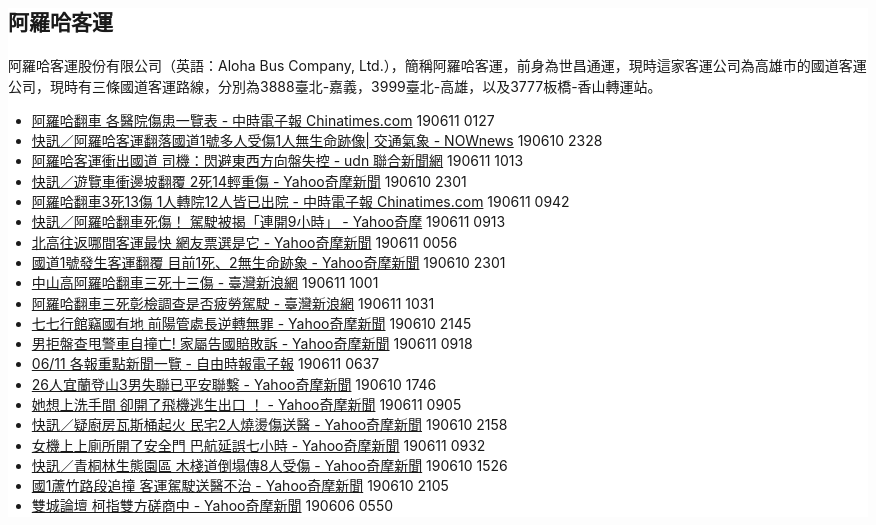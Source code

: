 ## 阿羅哈客運

阿羅哈客運股份有限公司（英語：Aloha Bus Company, Ltd.），簡稱阿羅哈客運，前身為世昌通運，現時這家客運公司為高雄市的國道客運公司，現時有三條國道客運路線，分別為3888臺北-嘉義，3999臺北-高雄，以及3777板橋-香山轉運站。
- [阿羅哈翻車 各醫院傷患一覽表 - 中時電子報 Chinatimes.com](https://www.chinatimes.com/realtimenews/20190611000059-260402 "阿羅哈翻車 各醫院傷患一覽表 - 中時電子報 Chinatimes.com") 190611 0127
- [快訊／阿羅哈客運翻落國道1號多人受傷1人無生命跡像| 交通氣象 - NOWnews](https://www.nownews.com/news/20190610/3434718/ "快訊／阿羅哈客運翻落國道1號多人受傷1人無生命跡像| 交通氣象 - NOWnews") 190610 2328
- [阿羅哈客運衝出國道 司機：閃避東西方向盤失控 - udn 聯合新聞網](https://udn.com/news/story/7321/3864478 "阿羅哈客運衝出國道 司機：閃避東西方向盤失控 - udn 聯合新聞網") 190611 1013
- [快訊／遊覽車衝邊坡翻覆 2死14輕重傷 - Yahoo奇摩新聞](https://tw.news.yahoo.com/%E5%BF%AB%E8%A8%8A-%E9%81%8A%E8%A6%BD%E8%BB%8A%E8%A1%9D%E9%82%8A%E5%9D%A1%E7%BF%BB%E8%A6%86-1%E5%91%BD%E5%8D%B114%E8%BC%95%E9%87%8D%E5%82%B7-145131287.html "快訊／遊覽車衝邊坡翻覆 2死14輕重傷 - Yahoo奇摩新聞") 190610 2301
- [阿羅哈翻車3死13傷 1人轉院12人皆已出院 - 中時電子報 Chinatimes.com](https://www.chinatimes.com/realtimenews/20190611001369-260402 "阿羅哈翻車3死13傷 1人轉院12人皆已出院 - 中時電子報 Chinatimes.com") 190611 0942
- [快訊／阿羅哈翻車死傷！ 駕駛被揭「連開9小時」 - Yahoo奇摩](https://tw.mobi.yahoo.com/news/%E5%BF%AB%E8%A8%8A-%E9%98%BF%E7%BE%85%E5%93%88%E7%BF%BB%E8%BB%8A%E6%AD%BB%E5%82%B7-%E9%A7%95%E9%A7%9B%E8%A2%AB%E6%8F%AD-%E9%80%A3%E9%96%8B9%E5%B0%8F%E6%99%82-011320193.html "快訊／阿羅哈翻車死傷！ 駕駛被揭「連開9小時」 - Yahoo奇摩") 190611 0913
- [北高往返哪間客運最快 網友票選是它 - Yahoo奇摩新聞](https://tw.news.yahoo.com/%E5%8C%97%E9%AB%98%E5%BE%80%E8%BF%94%E5%93%AA%E9%96%93%E5%AE%A2%E9%81%8B%E6%9C%80%E5%BF%AB-%E7%B6%B2%E5%8F%8B%E7%A5%A8%E9%81%B8%E6%98%AF%E5%AE%83-165620696.html "北高往返哪間客運最快 網友票選是它 - Yahoo奇摩新聞") 190611 0056
- [國道1號發生客運翻覆 目前1死、2無生命跡象 - Yahoo奇摩新聞](https://tw.news.yahoo.com/%E5%9C%8B%E9%81%931%E7%99%BC%E7%94%9F%E5%AE%A2%E9%81%8B%E7%BF%BB%E8%A6%86-%E7%9B%AE%E5%89%8D1%E6%AD%BB-2%E7%84%A1%E7%94%9F%E5%91%BD%E8%B7%A1%E8%B1%A1-150110676.html "國道1號發生客運翻覆 目前1死、2無生命跡象 - Yahoo奇摩新聞") 190610 2301
- [中山高阿羅哈翻車三死十三傷 - 臺灣新浪網](https://news.sina.com.tw/article/20190611/31585356.html "中山高阿羅哈翻車三死十三傷 - 臺灣新浪網") 190611 1001
- [阿羅哈翻車三死彰檢調查是否疲勞駕駛 - 臺灣新浪網](https://news.sina.com.tw/article/20190611/31585742.html "阿羅哈翻車三死彰檢調查是否疲勞駕駛 - 臺灣新浪網") 190611 1031
- [七七行館竊國有地 前陽管處長逆轉無罪 - Yahoo奇摩新聞](https://tw.news.yahoo.com/video/%E4%B8%83%E4%B8%83%E8%A1%8C%E9%A4%A8%E7%AB%8A%E5%9C%8B%E6%9C%89%E5%9C%B0-%E5%89%8D%E9%99%BD%E7%AE%A1%E8%99%95%E9%95%B7%E9%80%86%E8%BD%89%E7%84%A1%E7%BD%AA-134510136.html "七七行館竊國有地 前陽管處長逆轉無罪 - Yahoo奇摩新聞") 190610 2145
- [男拒盤查甩警車自撞亡! 家屬告國賠敗訴 - Yahoo奇摩新聞](https://tw.news.yahoo.com/video/%E7%94%B7%E6%8B%92%E7%9B%A4%E6%9F%A5%E7%94%A9%E8%AD%A6%E8%BB%8A%E8%87%AA%E6%92%9E%E4%BA%A1-%E5%AE%B6%E5%B1%AC%E5%91%8A%E5%9C%8B%E8%B3%A0%E6%95%97%E8%A8%B4-003338406.html "男拒盤查甩警車自撞亡! 家屬告國賠敗訴 - Yahoo奇摩新聞") 190611 0918
- [06/11 各報重點新聞一覽 - 自由時報電子報](https://news.ltn.com.tw/news/life/breakingnews/2818251 "06/11 各報重點新聞一覽 - 自由時報電子報") 190611 0637
- [26人宜蘭登山3男失聯已平安聯繫 - Yahoo奇摩新聞](https://tw.news.yahoo.com/26%E4%BA%BA%E5%AE%9C%E8%98%AD%E7%99%BB%E5%B1%B13%E7%94%B7%E5%A4%B1%E8%81%AF%E5%B7%B2%E5%B9%B3%E5%AE%89%E8%81%AF%E7%B9%AB-094638998.html "26人宜蘭登山3男失聯已平安聯繫 - Yahoo奇摩新聞") 190610 1746
- [她想上洗手間 卻開了飛機逃生出口 ！ - Yahoo奇摩新聞](https://tw.news.yahoo.com/%E5%A5%B9%E6%83%B3%E4%B8%8A%E6%B4%97%E6%89%8B%E9%96%93-%E5%8D%BB%E9%96%8B%E4%BA%86%E9%A3%9B%E6%A9%9F%E9%80%83%E7%94%9F%E5%87%BA%E5%8F%A3-010504688.html "她想上洗手間 卻開了飛機逃生出口 ！ - Yahoo奇摩新聞") 190611 0905
- [快訊／疑廚房瓦斯桶起火 民宅2人燒燙傷送醫 - Yahoo奇摩新聞](https://tw.news.yahoo.com/%E5%BF%AB%E8%A8%8A-%E7%96%91%E5%BB%9A%E6%88%BF%E7%93%A6%E6%96%AF%E6%A1%B6%E8%B5%B7%E7%81%AB-%E6%B0%91%E5%AE%852%E4%BA%BA%E7%87%92%E7%87%99%E5%82%B7%E9%80%81%E9%86%AB-135847937.html "快訊／疑廚房瓦斯桶起火 民宅2人燒燙傷送醫 - Yahoo奇摩新聞") 190610 2158
- [女機上上廁所開了安全門 巴航延誤七小時 - Yahoo奇摩新聞](https://tw.news.yahoo.com/%E5%A5%B3%E6%A9%9F%E4%B8%8A%E4%B8%8A%E5%BB%81%E6%89%80%E9%96%8B%E4%BA%86%E5%AE%89%E5%85%A8%E9%96%80-%E5%B7%B4%E8%88%AA%E5%BB%B6%E8%AA%A4%E4%B8%83%E5%B0%8F%E6%99%82-013254352.html "女機上上廁所開了安全門 巴航延誤七小時 - Yahoo奇摩新聞") 190611 0932
- [快訊／青桐林生態園區 木棧道倒塌傳8人受傷 - Yahoo奇摩新聞](https://tw.news.yahoo.com/%E5%BF%AB%E8%A8%8A-%E9%9D%92%E6%A1%90%E6%9E%97%E7%94%9F%E6%85%8B%E5%9C%92%E5%8D%80-%E6%9C%A8%E6%A3%A7%E9%81%93%E5%80%92%E5%A1%8C%E5%82%B38%E4%BA%BA%E5%8F%97%E5%82%B7-072603945.html "快訊／青桐林生態園區 木棧道倒塌傳8人受傷 - Yahoo奇摩新聞") 190610 1526
- [國1蘆竹路段追撞 客運駕駛送醫不治 - Yahoo奇摩新聞](https://tw.news.yahoo.com/%E5%9C%8B1%E8%98%86%E7%AB%B9%E8%B7%AF%E6%AE%B5%E8%BF%BD%E6%92%9E-%E5%AE%A2%E9%81%8B%E9%A7%95%E9%A7%9B%E9%80%81%E9%86%AB%E4%B8%8D%E6%B2%BB-130500573.html "國1蘆竹路段追撞 客運駕駛送醫不治 - Yahoo奇摩新聞") 190610 2105
- [雙城論壇 柯指雙方磋商中 - Yahoo奇摩新聞](https://tw.news.yahoo.com/%E9%9B%99%E5%9F%8E%E8%AB%96%E5%A3%87-%E6%9F%AF%E6%8C%87%E9%9B%99%E6%96%B9%E7%A3%8B%E5%95%86%E4%B8%AD-215009109.html "雙城論壇 柯指雙方磋商中 - Yahoo奇摩新聞") 190606 0550
